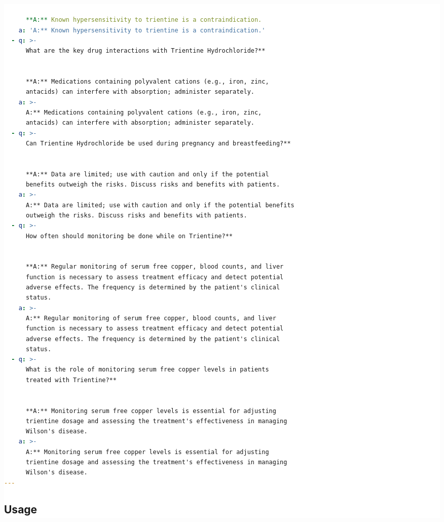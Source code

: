 ```yaml

      **A:** Known hypersensitivity to trientine is a contraindication.
    a: 'A:** Known hypersensitivity to trientine is a contraindication.'
  - q: >-
      What are the key drug interactions with Trientine Hydrochloride?**


      **A:** Medications containing polyvalent cations (e.g., iron, zinc,
      antacids) can interfere with absorption; administer separately.
    a: >-
      A:** Medications containing polyvalent cations (e.g., iron, zinc,
      antacids) can interfere with absorption; administer separately.
  - q: >-
      Can Trientine Hydrochloride be used during pregnancy and breastfeeding?**


      **A:** Data are limited; use with caution and only if the potential
      benefits outweigh the risks. Discuss risks and benefits with patients.
    a: >-
      A:** Data are limited; use with caution and only if the potential benefits
      outweigh the risks. Discuss risks and benefits with patients.
  - q: >-
      How often should monitoring be done while on Trientine?**


      **A:** Regular monitoring of serum free copper, blood counts, and liver
      function is necessary to assess treatment efficacy and detect potential
      adverse effects. The frequency is determined by the patient's clinical
      status.
    a: >-
      A:** Regular monitoring of serum free copper, blood counts, and liver
      function is necessary to assess treatment efficacy and detect potential
      adverse effects. The frequency is determined by the patient's clinical
      status.
  - q: >-
      What is the role of monitoring serum free copper levels in patients
      treated with Trientine?**


      **A:** Monitoring serum free copper levels is essential for adjusting
      trientine dosage and assessing the treatment's effectiveness in managing
      Wilson's disease.
    a: >-
      A:** Monitoring serum free copper levels is essential for adjusting
      trientine dosage and assessing the treatment's effectiveness in managing
      Wilson's disease.
---
```

## **Usage**
